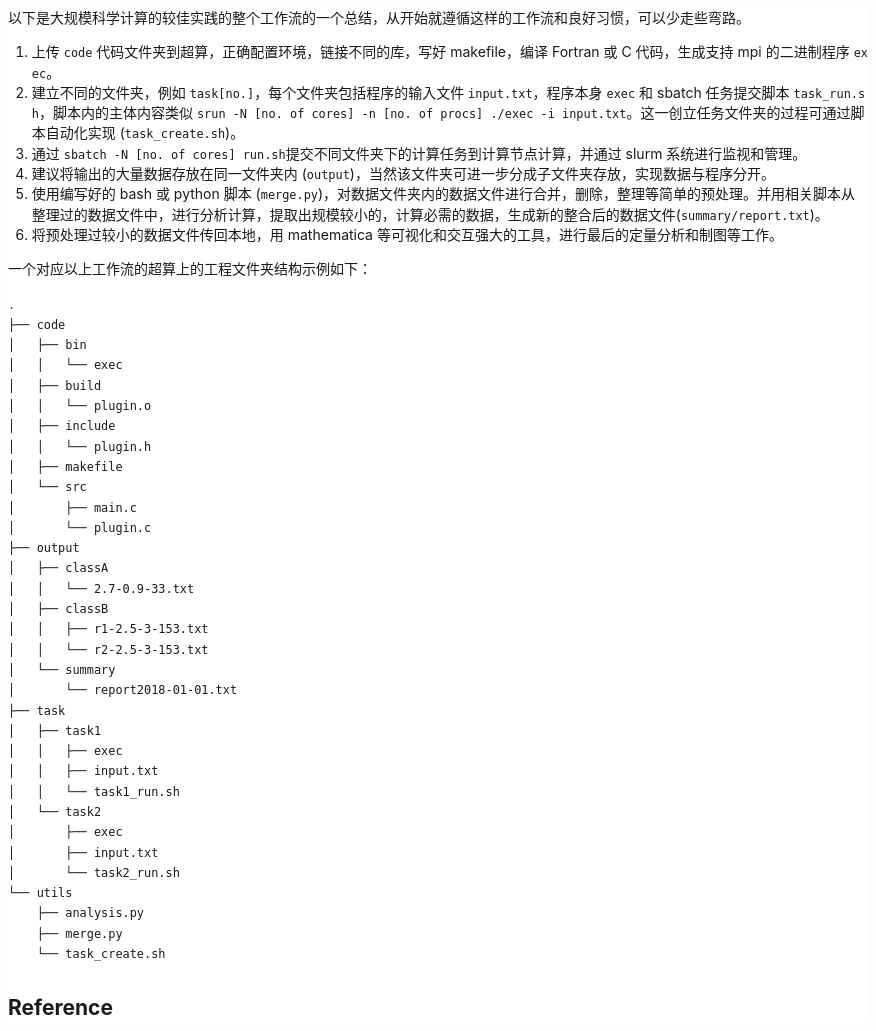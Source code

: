 以下是大规模科学计算的较佳实践的整个工作流的一个总结，从开始就遵循这样的工作流和良好习惯，可以少走些弯路。

1. 上传 `code` 代码文件夹到超算，正确配置环境，链接不同的库，写好 makefile，编译 Fortran 或 C 代码，生成支持 mpi 的二进制程序 `exec`。
2. 建立不同的文件夹，例如 `task[no.]`，每个文件夹包括程序的输入文件 `input.txt`，程序本身 `exec` 和 sbatch 任务提交脚本 `task_run.sh`，脚本内的主体内容类似 `srun -N [no. of cores] -n [no. of procs] ./exec -i input.txt`。这一创立任务文件夹的过程可通过脚本自动化实现 (`task_create.sh`)。
3. 通过 `sbatch -N [no. of cores] run.sh`提交不同文件夹下的计算任务到计算节点计算，并通过 slurm 系统进行监视和管理。
4. 建议将输出的大量数据存放在同一文件夹内 (`output`)，当然该文件夹可进一步分成子文件夹存放，实现数据与程序分开。
5. 使用编写好的 bash 或 python 脚本 (`merge.py`)，对数据文件夹内的数据文件进行合并，删除，整理等简单的预处理。并用相关脚本从整理过的数据文件中，进行分析计算，提取出规模较小的，计算必需的数据，生成新的整合后的数据文件(`summary/report.txt`)。
6. 将预处理过较小的数据文件传回本地，用 mathematica 等可视化和交互强大的工具，进行最后的定量分析和制图等工作。

一个对应以上工作流的超算上的工程文件夹结构示例如下：

```bash
.
├── code
│   ├── bin
│   │   └── exec
│   ├── build
│   │   └── plugin.o
│   ├── include
│   │   └── plugin.h
│   ├── makefile
│   └── src
│       ├── main.c
│       └── plugin.c
├── output
│   ├── classA
│   │   └── 2.7-0.9-33.txt
│   ├── classB
│   │   ├── r1-2.5-3-153.txt
│   │   └── r2-2.5-3-153.txt
│   └── summary
│       └── report2018-01-01.txt
├── task
│   ├── task1
│   │   ├── exec
│   │   ├── input.txt
│   │   └── task1_run.sh
│   └── task2
│       ├── exec
│       ├── input.txt
│       └── task2_run.sh
└── utils
    ├── analysis.py
    ├── merge.py
    └── task_create.sh
```



## Reference


[^proxy]: [TH2: 通过Proxy 进行外网连接](https://github.com/JiangLiNSCC/TH2-demos/wiki/FAQ%EF%BC%9A-Proxy)
[^intro]: [天河二号使用介绍](http://www.phy.pku.edu.cn/~junyang/pdf/%E5%A4%A9%E6%B2%B3%E4%BA%8C%E5%8F%B7%E4%BD%BF%E7%94%A8%E4%BB%8B%E7%BB%8D-%E5%8C%97%E4%BA%AC.pdf)
[^manual]: [天河二号简明实用手册](https://github.com/JiangLiNSCC/TH2-demos/wiki/%E5%A4%A9%E6%B2%B3%E4%BA%8C%E5%8F%B7%E7%AE%80%E6%98%8E%E4%BD%BF%E7%94%A8%E6%89%8B%E5%86%8C)
[^script]: [slurm example job scripts](https://www.lrz.de/services/compute/linux-cluster/batch_parallel/example_jobs/)
[^mpituto]: [MPI tutorial](http://mpitutorial.com/tutorials/)
